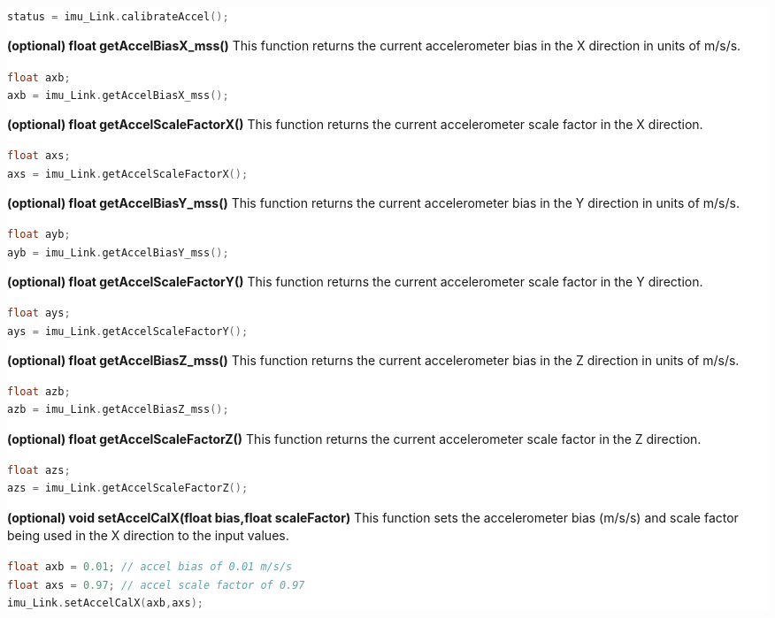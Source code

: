 ```C++
status = imu_Link.calibrateAccel();
```

**(optional) float getAccelBiasX_mss()**
This function returns the current accelerometer bias in the X direction in units of m/s/s.

```C++
float axb;
axb = imu_Link.getAccelBiasX_mss();
```

**(optional) float getAccelScaleFactorX()**
This function returns the current accelerometer scale factor in the X direction.

```C++
float axs;
axs = imu_Link.getAccelScaleFactorX();
```

**(optional) float getAccelBiasY_mss()**
This function returns the current accelerometer bias in the Y direction in units of m/s/s.

```C++
float ayb;
ayb = imu_Link.getAccelBiasY_mss();
```

**(optional) float getAccelScaleFactorY()**
This function returns the current accelerometer scale factor in the Y direction.

```C++
float ays;
ays = imu_Link.getAccelScaleFactorY();
```

**(optional) float getAccelBiasZ_mss()**
This function returns the current accelerometer bias in the Z direction in units of m/s/s.

```C++
float azb;
azb = imu_Link.getAccelBiasZ_mss();
```

**(optional) float getAccelScaleFactorZ()**
This function returns the current accelerometer scale factor in the Z direction.

```C++
float azs;
azs = imu_Link.getAccelScaleFactorZ();
```

**(optional) void setAccelCalX(float bias,float scaleFactor)**
This function sets the accelerometer bias (m/s/s) and scale factor being used in the X direction to the input values.

```C++
float axb = 0.01; // accel bias of 0.01 m/s/s
float axs = 0.97; // accel scale factor of 0.97
imu_Link.setAccelCalX(axb,axs);
```
